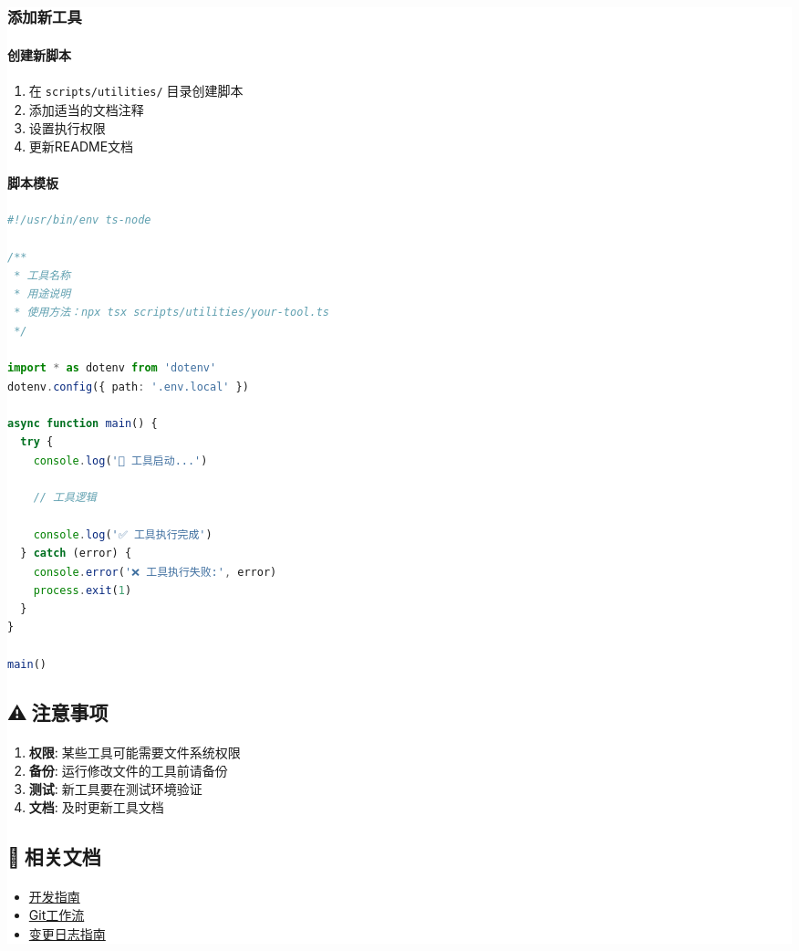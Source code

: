 ### 添加新工具

#### 创建新脚本
1. 在 `scripts/utilities/` 目录创建脚本
2. 添加适当的文档注释
3. 设置执行权限
4. 更新README文档

#### 脚本模板
```typescript
#!/usr/bin/env ts-node

/**
 * 工具名称
 * 用途说明
 * 使用方法：npx tsx scripts/utilities/your-tool.ts
 */

import * as dotenv from 'dotenv'
dotenv.config({ path: '.env.local' })

async function main() {
  try {
    console.log('🚀 工具启动...')
    
    // 工具逻辑
    
    console.log('✅ 工具执行完成')
  } catch (error) {
    console.error('❌ 工具执行失败:', error)
    process.exit(1)
  }
}

main()
```

## ⚠️ 注意事项

1. **权限**: 某些工具可能需要文件系统权限
2. **备份**: 运行修改文件的工具前请备份
3. **测试**: 新工具要在测试环境验证
4. **文档**: 及时更新工具文档

## 🔗 相关文档

- [开发指南](../../docs/development-guide.md)
- [Git工作流](../../docs/git-workflow.md)
- [变更日志指南](../../docs/changelog-guide.md)
